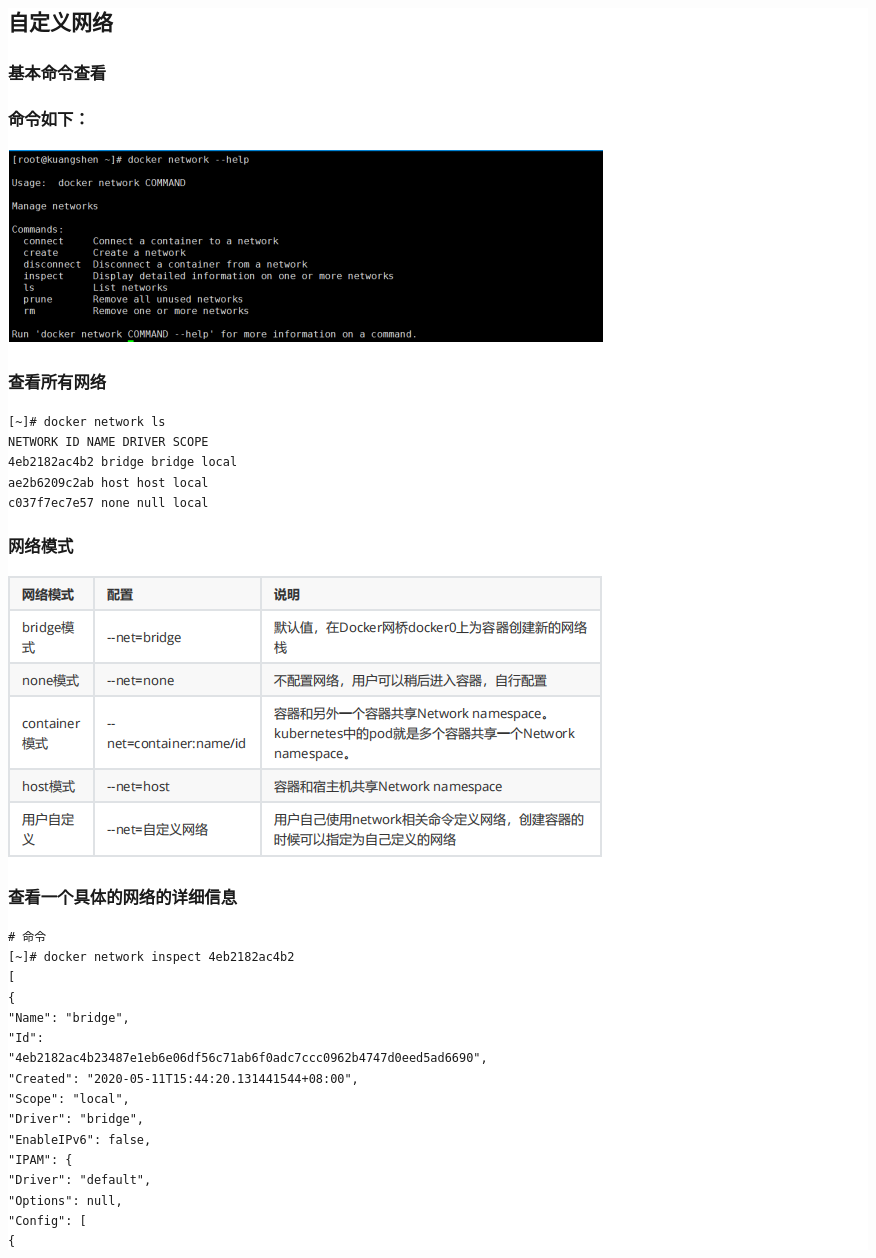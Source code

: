 ## 自定义网络

### 基本命令查看

### 命令如下：
![输入图片说明](images/QQ截图20210720104443.png "QQ截图20201229183512.png")
### 查看所有网络
```
[~]# docker network ls
NETWORK ID NAME DRIVER SCOPE
4eb2182ac4b2 bridge bridge local
ae2b6209c2ab host host local
c037f7ec7e57 none null local
```
### 网络模式
![输入图片说明](images/QQ截图20210720104548.png "QQ截图20201229183512.png")

### 查看一个具体的网络的详细信息


```shell
# 命令
[~]# docker network inspect 4eb2182ac4b2
[
{
"Name": "bridge",
"Id":
"4eb2182ac4b23487e1eb6e06df56c71ab6f0adc7ccc0962b4747d0eed5ad6690",
"Created": "2020-05-11T15:44:20.131441544+08:00",
"Scope": "local",
"Driver": "bridge",
"EnableIPv6": false,
"IPAM": {
"Driver": "default",
"Options": null,
"Config": [
{
```
